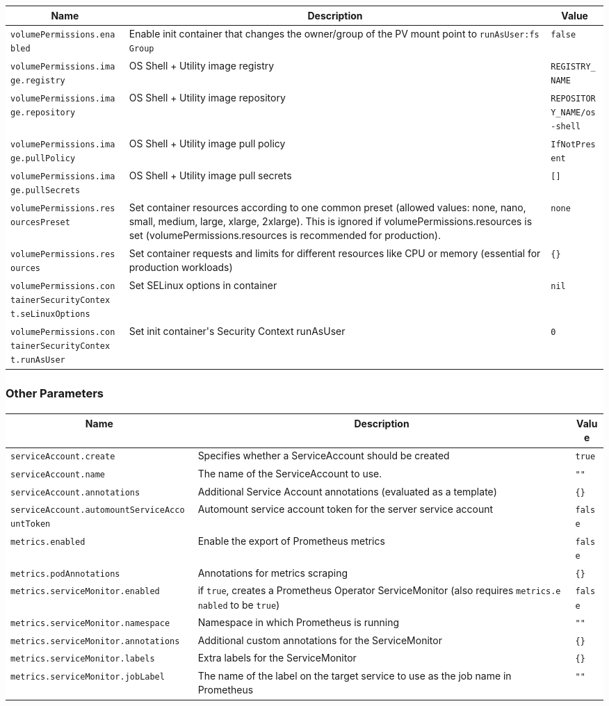 | Name                                                        | Description                                                                                                                                                                                                                                    | Value                      |
| ----------------------------------------------------------- | ---------------------------------------------------------------------------------------------------------------------------------------------------------------------------------------------------------------------------------------------- | -------------------------- |
| `volumePermissions.enabled`                                 | Enable init container that changes the owner/group of the PV mount point to `runAsUser:fsGroup`                                                                                                                                                | `false`                    |
| `volumePermissions.image.registry`                          | OS Shell + Utility image registry                                                                                                                                                                                                              | `REGISTRY_NAME`            |
| `volumePermissions.image.repository`                        | OS Shell + Utility image repository                                                                                                                                                                                                            | `REPOSITORY_NAME/os-shell` |
| `volumePermissions.image.pullPolicy`                        | OS Shell + Utility image pull policy                                                                                                                                                                                                           | `IfNotPresent`             |
| `volumePermissions.image.pullSecrets`                       | OS Shell + Utility image pull secrets                                                                                                                                                                                                          | `[]`                       |
| `volumePermissions.resourcesPreset`                         | Set container resources according to one common preset (allowed values: none, nano, small, medium, large, xlarge, 2xlarge). This is ignored if volumePermissions.resources is set (volumePermissions.resources is recommended for production). | `none`                     |
| `volumePermissions.resources`                               | Set container requests and limits for different resources like CPU or memory (essential for production workloads)                                                                                                                              | `{}`                       |
| `volumePermissions.containerSecurityContext.seLinuxOptions` | Set SELinux options in container                                                                                                                                                                                                               | `nil`                      |
| `volumePermissions.containerSecurityContext.runAsUser`      | Set init container's Security Context runAsUser                                                                                                                                                                                                | `0`                        |

### Other Parameters

| Name                                          | Description                                                                                            | Value   |
| --------------------------------------------- | ------------------------------------------------------------------------------------------------------ | ------- |
| `serviceAccount.create`                       | Specifies whether a ServiceAccount should be created                                                   | `true`  |
| `serviceAccount.name`                         | The name of the ServiceAccount to use.                                                                 | `""`    |
| `serviceAccount.annotations`                  | Additional Service Account annotations (evaluated as a template)                                       | `{}`    |
| `serviceAccount.automountServiceAccountToken` | Automount service account token for the server service account                                         | `false` |
| `metrics.enabled`                             | Enable the export of Prometheus metrics                                                                | `false` |
| `metrics.podAnnotations`                      | Annotations for metrics scraping                                                                       | `{}`    |
| `metrics.serviceMonitor.enabled`              | if `true`, creates a Prometheus Operator ServiceMonitor (also requires `metrics.enabled` to be `true`) | `false` |
| `metrics.serviceMonitor.namespace`            | Namespace in which Prometheus is running                                                               | `""`    |
| `metrics.serviceMonitor.annotations`          | Additional custom annotations for the ServiceMonitor                                                   | `{}`    |
| `metrics.serviceMonitor.labels`               | Extra labels for the ServiceMonitor                                                                    | `{}`    |
| `metrics.serviceMonitor.jobLabel`             | The name of the label on the target service to use as the job name in Prometheus                       | `""`    |